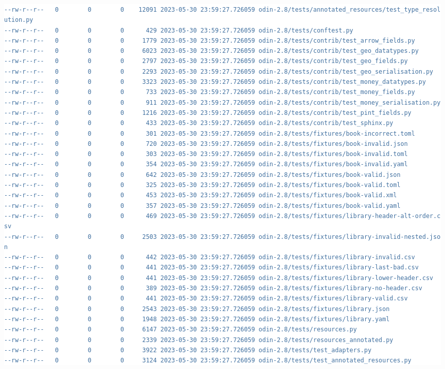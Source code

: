 ```diff
--rw-r--r--   0        0        0    12091 2023-05-30 23:59:27.726059 odin-2.8/tests/annotated_resources/test_type_resolution.py
--rw-r--r--   0        0        0      429 2023-05-30 23:59:27.726059 odin-2.8/tests/conftest.py
--rw-r--r--   0        0        0     1779 2023-05-30 23:59:27.726059 odin-2.8/tests/contrib/test_arrow_fields.py
--rw-r--r--   0        0        0     6023 2023-05-30 23:59:27.726059 odin-2.8/tests/contrib/test_geo_datatypes.py
--rw-r--r--   0        0        0     2797 2023-05-30 23:59:27.726059 odin-2.8/tests/contrib/test_geo_fields.py
--rw-r--r--   0        0        0     2293 2023-05-30 23:59:27.726059 odin-2.8/tests/contrib/test_geo_serialisation.py
--rw-r--r--   0        0        0     3323 2023-05-30 23:59:27.726059 odin-2.8/tests/contrib/test_money_datatypes.py
--rw-r--r--   0        0        0      733 2023-05-30 23:59:27.726059 odin-2.8/tests/contrib/test_money_fields.py
--rw-r--r--   0        0        0      911 2023-05-30 23:59:27.726059 odin-2.8/tests/contrib/test_money_serialisation.py
--rw-r--r--   0        0        0     1216 2023-05-30 23:59:27.726059 odin-2.8/tests/contrib/test_pint_fields.py
--rw-r--r--   0        0        0      433 2023-05-30 23:59:27.726059 odin-2.8/tests/contrib/test_sphinx.py
--rw-r--r--   0        0        0      301 2023-05-30 23:59:27.726059 odin-2.8/tests/fixtures/book-incorrect.toml
--rw-r--r--   0        0        0      720 2023-05-30 23:59:27.726059 odin-2.8/tests/fixtures/book-invalid.json
--rw-r--r--   0        0        0      303 2023-05-30 23:59:27.726059 odin-2.8/tests/fixtures/book-invalid.toml
--rw-r--r--   0        0        0      354 2023-05-30 23:59:27.726059 odin-2.8/tests/fixtures/book-invalid.yaml
--rw-r--r--   0        0        0      642 2023-05-30 23:59:27.726059 odin-2.8/tests/fixtures/book-valid.json
--rw-r--r--   0        0        0      325 2023-05-30 23:59:27.726059 odin-2.8/tests/fixtures/book-valid.toml
--rw-r--r--   0        0        0      453 2023-05-30 23:59:27.726059 odin-2.8/tests/fixtures/book-valid.xml
--rw-r--r--   0        0        0      357 2023-05-30 23:59:27.726059 odin-2.8/tests/fixtures/book-valid.yaml
--rw-r--r--   0        0        0      469 2023-05-30 23:59:27.726059 odin-2.8/tests/fixtures/library-header-alt-order.csv
--rw-r--r--   0        0        0     2503 2023-05-30 23:59:27.726059 odin-2.8/tests/fixtures/library-invalid-nested.json
--rw-r--r--   0        0        0      442 2023-05-30 23:59:27.726059 odin-2.8/tests/fixtures/library-invalid.csv
--rw-r--r--   0        0        0      441 2023-05-30 23:59:27.726059 odin-2.8/tests/fixtures/library-last-bad.csv
--rw-r--r--   0        0        0      441 2023-05-30 23:59:27.726059 odin-2.8/tests/fixtures/library-lower-header.csv
--rw-r--r--   0        0        0      389 2023-05-30 23:59:27.726059 odin-2.8/tests/fixtures/library-no-header.csv
--rw-r--r--   0        0        0      441 2023-05-30 23:59:27.726059 odin-2.8/tests/fixtures/library-valid.csv
--rw-r--r--   0        0        0     2543 2023-05-30 23:59:27.726059 odin-2.8/tests/fixtures/library.json
--rw-r--r--   0        0        0     1948 2023-05-30 23:59:27.726059 odin-2.8/tests/fixtures/library.yaml
--rw-r--r--   0        0        0     6147 2023-05-30 23:59:27.726059 odin-2.8/tests/resources.py
--rw-r--r--   0        0        0     2339 2023-05-30 23:59:27.726059 odin-2.8/tests/resources_annotated.py
--rw-r--r--   0        0        0     3922 2023-05-30 23:59:27.726059 odin-2.8/tests/test_adapters.py
--rw-r--r--   0        0        0     3124 2023-05-30 23:59:27.726059 odin-2.8/tests/test_annotated_resources.py
```